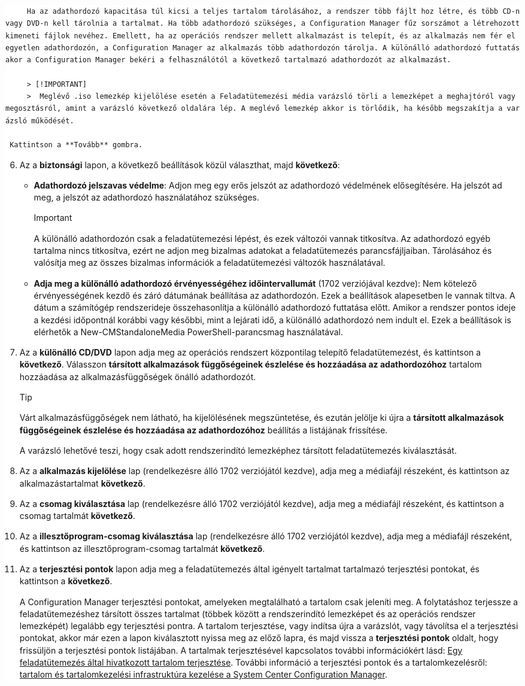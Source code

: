          Ha az adathordozó kapacitása túl kicsi a teljes tartalom tárolásához, a rendszer több fájlt hoz létre, és több CD-n vagy DVD-n kell tárolnia a tartalmat. Ha több adathordozó szükséges, a Configuration Manager fűz sorszámot a létrehozott kimeneti fájlok nevéhez. Emellett, ha az operációs rendszer mellett alkalmazást is telepít, és az alkalmazás nem fér el egyetlen adathordozón, a Configuration Manager az alkalmazás több adathordozón tárolja. A különálló adathordozó futtatásakor a Configuration Manager bekéri a felhasználótól a következő tartalmazó adathordozót az alkalmazást.   

         > [!IMPORTANT]  
         >  Meglévő .iso lemezkép kijelölése esetén a Feladatütemezési média varázsló törli a lemezképet a meghajtóról vagy megosztásról, amint a varázsló következő oldalára lép. A meglévő lemezkép akkor is törlődik, ha később megszakítja a varázsló működését.  

     Kattintson a **Tovább** gombra.  

6.  Az a **biztonsági** lapon, a következő beállítások közül választhat, majd **következő**:
    - **Adathordozó jelszavas védelme**: Adjon meg egy erős jelszót az adathordozó védelmének elősegítésére. Ha jelszót ad meg, a jelszót az adathordozó használatához szükséges.  

        > [!IMPORTANT]  
        >  A különálló adathordozón csak a feladatütemezési lépést, és ezek változói vannak titkosítva. Az adathordozó egyéb tartalma nincs titkosítva, ezért ne adjon meg bizalmas adatokat a feladatütemezés parancsfájljaiban. Tárolásához és valósítja meg az összes bizalmas információk a feladatütemezési változók használatával.  

    - **Adja meg a különálló adathordozó érvényességéhez időintervallumát** (1702 verziójával kezdve): Nem kötelező érvényességének kezdő és záró dátumának beállítása az adathordozón. Ezek a beállítások alapesetben le vannak tiltva. A dátum a számítógép rendszerideje összehasonlítja a különálló adathordozó futtatása előtt. Amikor a rendszer pontos ideje a kezdési időpontnál korábbi vagy későbbi, mint a lejárati idő, a különálló adathordozó nem indult el. Ezek a beállítások is elérhetők a New-CMStandaloneMedia PowerShell-parancsmag használatával.
7.  Az a **különálló CD/DVD** lapon adja meg az operációs rendszert központilag telepítő feladatütemezést, és kattintson a **következő**. Válasszon **társított alkalmazások függőségeinek észlelése és hozzáadása az adathordozóhoz** tartalom hozzáadása az alkalmazásfüggőségek önálló adathordozót.
    > [!TIP]
    > Várt alkalmazásfüggőségek nem látható, ha kijelölésének megszüntetése, és ezután jelölje ki újra a **társított alkalmazások függőségeinek észlelése és hozzáadása az adathordozóhoz** beállítás a listájának frissítése.

    A varázsló lehetővé teszi, hogy csak adott rendszerindító lemezképhez társított feladatütemezés kiválasztását.  

8. Az a **alkalmazás kijelölése** lap (rendelkezésre álló 1702 verziójától kezdve), adja meg a médiafájl részeként, és kattintson az alkalmazástartalmat **következő**.
9. Az a **csomag kiválasztása** lap (rendelkezésre álló 1702 verziójától kezdve), adja meg a médiafájl részeként, és kattintson a csomag tartalmát **következő**.
10. Az a **illesztőprogram-csomag kiválasztása** lap (rendelkezésre álló 1702 verziójától kezdve), adja meg a médiafájl részeként, és kattintson az illesztőprogram-csomag tartalmát **következő**.
11.  Az a **terjesztési pontok** lapon adja meg a feladatütemezés által igényelt tartalmat tartalmazó terjesztési pontokat, és kattintson a **következő**.  

     A Configuration Manager terjesztési pontokat, amelyeken megtalálható a tartalom csak jeleníti meg. A folytatáshoz terjessze a feladatütemezéshez társított összes tartalmat (többek között a rendszerindító lemezképet és az operációs rendszer lemezképét) legalább egy terjesztési pontra. A tartalom terjesztése, vagy indítsa újra a varázslót, vagy távolítsa el a terjesztési pontokat, akkor már ezen a lapon kiválasztott nyissa meg az előző lapra, és majd vissza a **terjesztési pontok** oldalt, hogy frissüljön a terjesztési pontok listájában. A tartalmak terjesztésével kapcsolatos további információkért lásd: [Egy feladatütemezés által hivatkozott tartalom terjesztése](manage-task-sequences-to-automate-tasks.md#BKMK_DistributeTS). További információ a terjesztési pontok és a tartalomkezelésről: [tartalom és tartalomkezelési infrastruktúra kezelése a System Center Configuration Manager](../../core/servers/deploy/configure/manage-content-and-content-infrastructure.md).  

